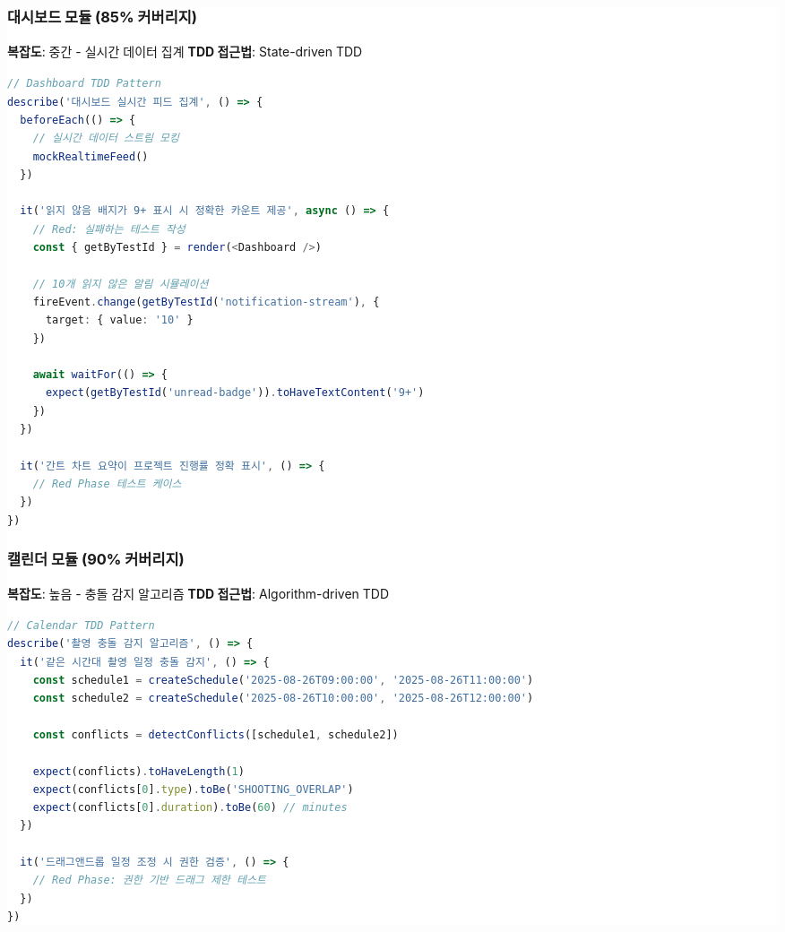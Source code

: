 ### 대시보드 모듈 (85% 커버리지)
**복잡도**: 중간 - 실시간 데이터 집계
**TDD 접근법**: State-driven TDD

```typescript
// Dashboard TDD Pattern
describe('대시보드 실시간 피드 집계', () => {
  beforeEach(() => {
    // 실시간 데이터 스트림 모킹
    mockRealtimeFeed()
  })

  it('읽지 않음 배지가 9+ 표시 시 정확한 카운트 제공', async () => {
    // Red: 실패하는 테스트 작성
    const { getByTestId } = render(<Dashboard />)
    
    // 10개 읽지 않은 알림 시뮬레이션
    fireEvent.change(getByTestId('notification-stream'), { 
      target: { value: '10' } 
    })
    
    await waitFor(() => {
      expect(getByTestId('unread-badge')).toHaveTextContent('9+')
    })
  })
  
  it('간트 차트 요약이 프로젝트 진행률 정확 표시', () => {
    // Red Phase 테스트 케이스
  })
})
```

### 캘린더 모듈 (90% 커버리지)  
**복잡도**: 높음 - 충돌 감지 알고리즘
**TDD 접근법**: Algorithm-driven TDD

```typescript
// Calendar TDD Pattern
describe('촬영 충돌 감지 알고리즘', () => {
  it('같은 시간대 촬영 일정 충돌 감지', () => {
    const schedule1 = createSchedule('2025-08-26T09:00:00', '2025-08-26T11:00:00')
    const schedule2 = createSchedule('2025-08-26T10:00:00', '2025-08-26T12:00:00')
    
    const conflicts = detectConflicts([schedule1, schedule2])
    
    expect(conflicts).toHaveLength(1)
    expect(conflicts[0].type).toBe('SHOOTING_OVERLAP')
    expect(conflicts[0].duration).toBe(60) // minutes
  })

  it('드래그앤드롭 일정 조정 시 권한 검증', () => {
    // Red Phase: 권한 기반 드래그 제한 테스트
  })
})
```
